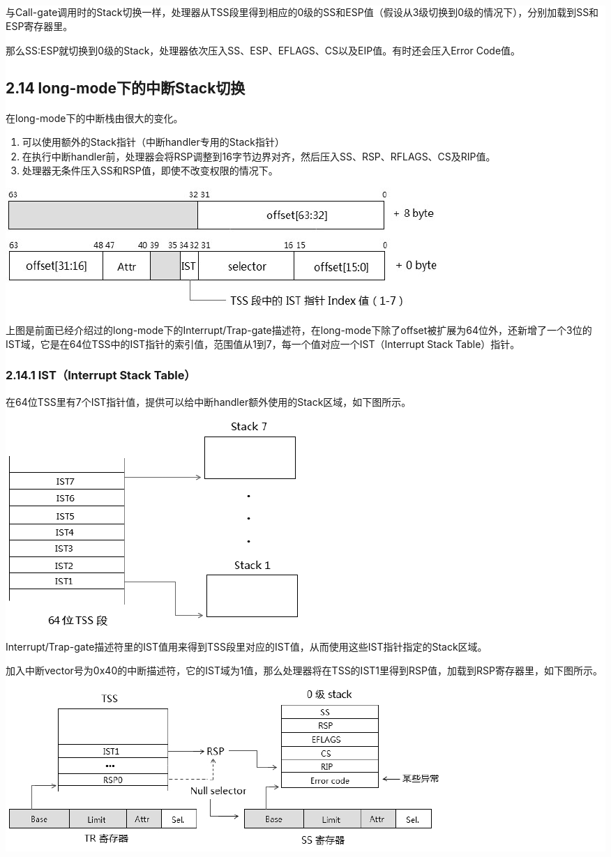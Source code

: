 与Call-gate调用时的Stack切换一样，处理器从TSS段里得到相应的0级的SS和ESP值（假设从3级切换到0级的情况下），分别加载到SS和ESP寄存器里。

那么SS:ESP就切换到0级的Stack，处理器依次压入SS、ESP、EFLAGS、CS以及EIP值。有时还会压入Error Code值。

## 2.14 long-mode下的中断Stack切换

在long-mode下的中断栈由很大的变化。
1. 可以使用额外的Stack指针（中断handler专用的Stack指针）
2. 在执行中断handler前，处理器会将RSP调整到16字节边界对齐，然后压入SS、RSP、RFLAGS、CS及RIP值。
3. 处理器无条件压入SS和RSP值，即使不改变权限的情况下。

![image](./images/0x72.png)

上图是前面已经介绍过的long-mode下的Interrupt/Trap-gate描述符，在long-mode下除了offset被扩展为64位外，还新增了一个3位的IST域，它是在64位TSS中的IST指针的索引值，范围值从1到7，每一个值对应一个IST（Interrupt Stack Table）指针。

### 2.14.1 IST（Interrupt Stack Table）

在64位TSS里有7个IST指针值，提供可以给中断handler额外使用的Stack区域，如下图所示。

![image](./images/0x73.png)

Interrupt/Trap-gate描述符里的IST值用来得到TSS段里对应的IST值，从而使用这些IST指针指定的Stack区域。

加入中断vector号为0x40的中断描述符，它的IST域为1值，那么处理器将在TSS的IST1里得到RSP值，加载到RSP寄存器里，如下图所示。

![image](./images/0x74.png)
